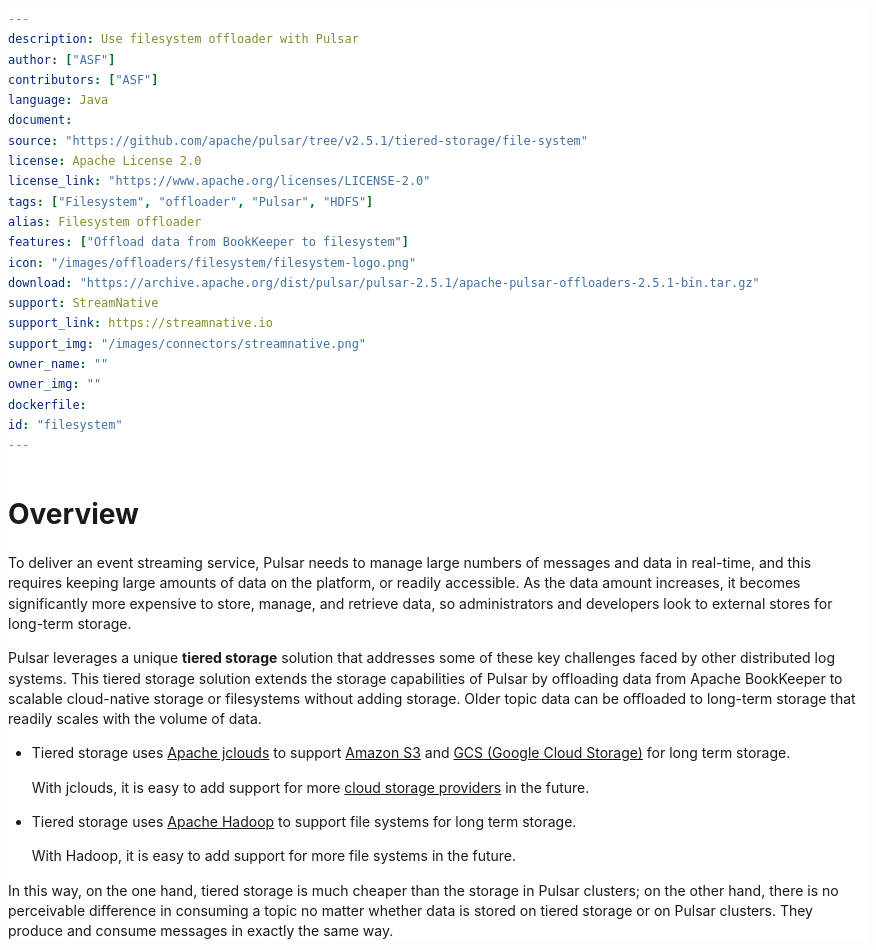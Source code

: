 ```yaml
---
description: Use filesystem offloader with Pulsar
author: ["ASF"]
contributors: ["ASF"]
language: Java
document:
source: "https://github.com/apache/pulsar/tree/v2.5.1/tiered-storage/file-system"
license: Apache License 2.0
license_link: "https://www.apache.org/licenses/LICENSE-2.0"
tags: ["Filesystem", "offloader", "Pulsar", "HDFS"]
alias: Filesystem offloader
features: ["Offload data from BookKeeper to filesystem"]
icon: "/images/offloaders/filesystem/filesystem-logo.png"
download: "https://archive.apache.org/dist/pulsar/pulsar-2.5.1/apache-pulsar-offloaders-2.5.1-bin.tar.gz"
support: StreamNative
support_link: https://streamnative.io
support_img: "/images/connectors/streamnative.png"
owner_name: ""
owner_img: ""
dockerfile: 
id: "filesystem"
---
```


# Overview

To deliver an event streaming service, Pulsar needs to manage large numbers of messages and data in real-time, and this requires keeping large amounts of data on the platform, or readily accessible. As the data amount increases, it becomes significantly more expensive to store, manage, and retrieve data, so administrators and developers look to external stores for long-term storage. 

Pulsar leverages a unique **tiered storage** solution that addresses some of these key challenges faced by other distributed log systems. This tiered storage solution extends the storage capabilities of Pulsar by offloading data from Apache BookKeeper to scalable cloud-native storage or filesystems without adding storage. Older topic data can be offloaded to long-term storage that readily scales with the volume of data. 

* Tiered storage uses [Apache jclouds](https://jclouds.apache.org) to support
[Amazon S3](https://aws.amazon.com/s3/) and [GCS (Google Cloud Storage)](https://cloud.google.com/storage/) for long term storage. 

    With jclouds, it is easy to add support for more
[cloud storage providers](https://jclouds.apache.org/reference/providers/#blobstore-providers) in the future.

* Tiered storage uses [Apache Hadoop](http://hadoop.apache.org/) to support file systems for long term storage. 

    With Hadoop, it is easy to add support for more file systems in the future.

In this way, on the one hand, tiered storage is much cheaper than the storage in Pulsar clusters; on the other hand, there is no perceivable difference in consuming a topic no matter whether data is stored on tiered storage or on Pulsar clusters. They produce and consume messages in exactly the same way.
